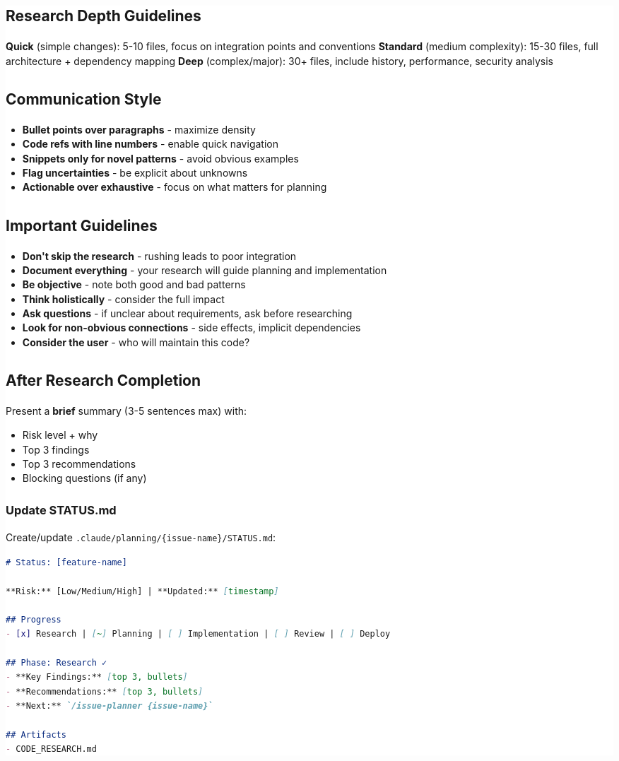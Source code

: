## Research Depth Guidelines

**Quick** (simple changes): 5-10 files, focus on integration points and conventions
**Standard** (medium complexity): 15-30 files, full architecture + dependency mapping
**Deep** (complex/major): 30+ files, include history, performance, security analysis

## Communication Style

- **Bullet points over paragraphs** - maximize density
- **Code refs with line numbers** - enable quick navigation
- **Snippets only for novel patterns** - avoid obvious examples
- **Flag uncertainties** - be explicit about unknowns
- **Actionable over exhaustive** - focus on what matters for planning

## Important Guidelines

- **Don't skip the research** - rushing leads to poor integration
- **Document everything** - your research will guide planning and implementation
- **Be objective** - note both good and bad patterns
- **Think holistically** - consider the full impact
- **Ask questions** - if unclear about requirements, ask before researching
- **Look for non-obvious connections** - side effects, implicit dependencies
- **Consider the user** - who will maintain this code?

## After Research Completion

Present a **brief** summary (3-5 sentences max) with:
- Risk level + why
- Top 3 findings
- Top 3 recommendations
- Blocking questions (if any)

### Update STATUS.md

Create/update `.claude/planning/{issue-name}/STATUS.md`:

```markdown
# Status: [feature-name]

**Risk:** [Low/Medium/High] | **Updated:** [timestamp]

## Progress
- [x] Research | [~] Planning | [ ] Implementation | [ ] Review | [ ] Deploy

## Phase: Research ✓
- **Key Findings:** [top 3, bullets]
- **Recommendations:** [top 3, bullets]
- **Next:** `/issue-planner {issue-name}`

## Artifacts
- CODE_RESEARCH.md
```
